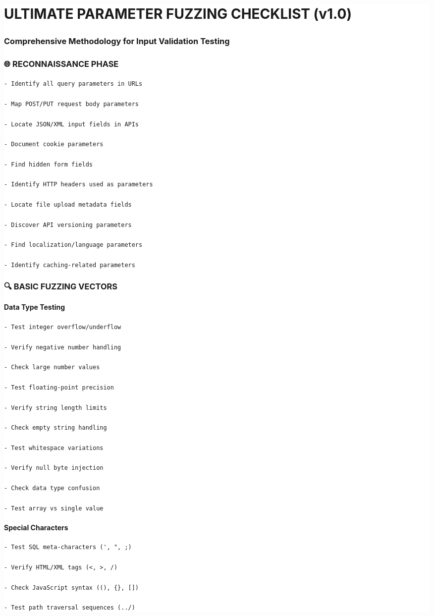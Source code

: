 # ULTIMATE PARAMETER FUZZING CHECKLIST (v1.0)

### Comprehensive Methodology for Input Validation Testing

### 🌐 RECONNAISSANCE PHASE

    - Identify all query parameters in URLs

    - Map POST/PUT request body parameters

    - Locate JSON/XML input fields in APIs

    - Document cookie parameters

    - Find hidden form fields

    - Identify HTTP headers used as parameters

    - Locate file upload metadata fields

    - Discover API versioning parameters

    - Find localization/language parameters

    - Identify caching-related parameters

### 🔍 BASIC FUZZING VECTORS

#### Data Type Testing

    - Test integer overflow/underflow

    - Verify negative number handling

    - Check large number values

    - Test floating-point precision

    - Verify string length limits

    - Check empty string handling

    - Test whitespace variations

    - Verify null byte injection

    - Check data type confusion

    - Test array vs single value

#### Special Characters

    - Test SQL meta-characters (', ", ;)

    - Verify HTML/XML tags (<, >, /)

    - Check JavaScript syntax ((), {}, [])

    - Test path traversal sequences (../)
